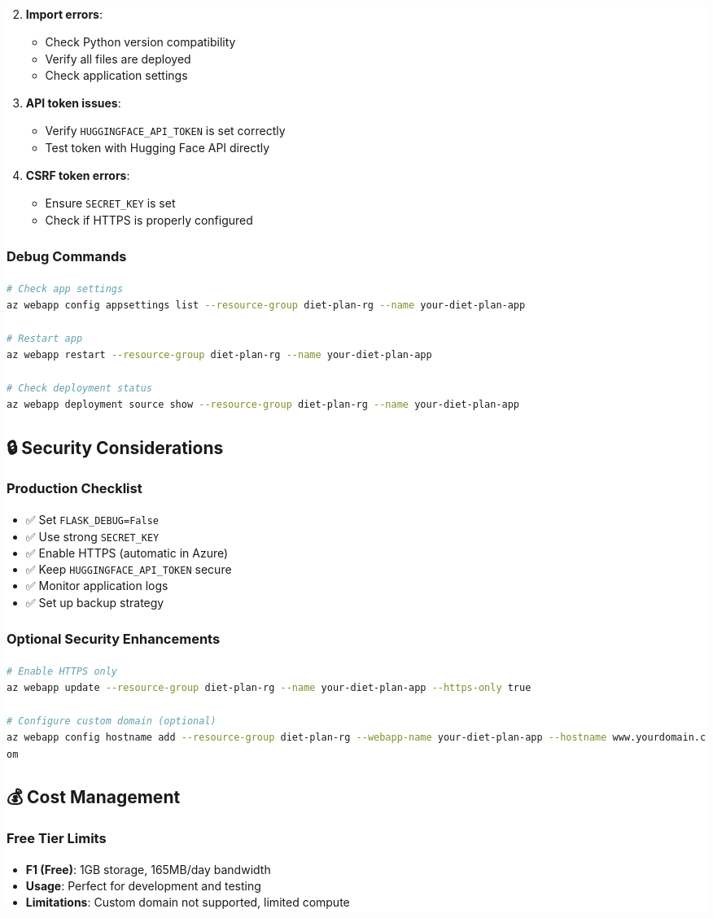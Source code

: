 2. **Import errors**:
   - Check Python version compatibility
   - Verify all files are deployed
   - Check application settings

3. **API token issues**:
   - Verify `HUGGINGFACE_API_TOKEN` is set correctly
   - Test token with Hugging Face API directly

4. **CSRF token errors**:
   - Ensure `SECRET_KEY` is set
   - Check if HTTPS is properly configured

### Debug Commands
```bash
# Check app settings
az webapp config appsettings list --resource-group diet-plan-rg --name your-diet-plan-app

# Restart app
az webapp restart --resource-group diet-plan-rg --name your-diet-plan-app

# Check deployment status
az webapp deployment source show --resource-group diet-plan-rg --name your-diet-plan-app
```

## 🔒 Security Considerations

### Production Checklist
- ✅ Set `FLASK_DEBUG=False`
- ✅ Use strong `SECRET_KEY`
- ✅ Enable HTTPS (automatic in Azure)
- ✅ Keep `HUGGINGFACE_API_TOKEN` secure
- ✅ Monitor application logs
- ✅ Set up backup strategy

### Optional Security Enhancements
```bash
# Enable HTTPS only
az webapp update --resource-group diet-plan-rg --name your-diet-plan-app --https-only true

# Configure custom domain (optional)
az webapp config hostname add --resource-group diet-plan-rg --webapp-name your-diet-plan-app --hostname www.yourdomain.com
```

## 💰 Cost Management

### Free Tier Limits
- **F1 (Free)**: 1GB storage, 165MB/day bandwidth
- **Usage**: Perfect for development and testing
- **Limitations**: Custom domain not supported, limited compute
